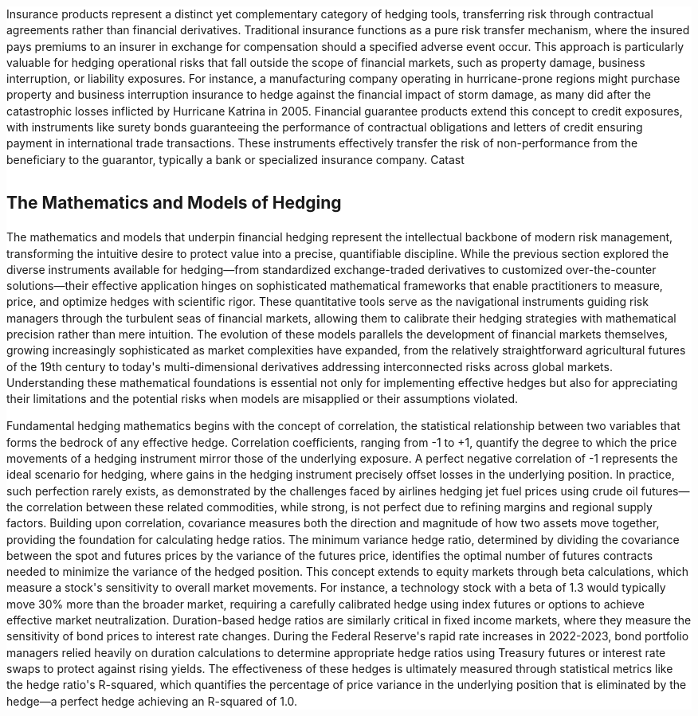 Insurance products represent a distinct yet complementary category of hedging tools, transferring risk through contractual agreements rather than financial derivatives. Traditional insurance functions as a pure risk transfer mechanism, where the insured pays premiums to an insurer in exchange for compensation should a specified adverse event occur. This approach is particularly valuable for hedging operational risks that fall outside the scope of financial markets, such as property damage, business interruption, or liability exposures. For instance, a manufacturing company operating in hurricane-prone regions might purchase property and business interruption insurance to hedge against the financial impact of storm damage, as many did after the catastrophic losses inflicted by Hurricane Katrina in 2005. Financial guarantee products extend this concept to credit exposures, with instruments like surety bonds guaranteeing the performance of contractual obligations and letters of credit ensuring payment in international trade transactions. These instruments effectively transfer the risk of non-performance from the beneficiary to the guarantor, typically a bank or specialized insurance company. Catast

## The Mathematics and Models of Hedging

The mathematics and models that underpin financial hedging represent the intellectual backbone of modern risk management, transforming the intuitive desire to protect value into a precise, quantifiable discipline. While the previous section explored the diverse instruments available for hedging—from standardized exchange-traded derivatives to customized over-the-counter solutions—their effective application hinges on sophisticated mathematical frameworks that enable practitioners to measure, price, and optimize hedges with scientific rigor. These quantitative tools serve as the navigational instruments guiding risk managers through the turbulent seas of financial markets, allowing them to calibrate their hedging strategies with mathematical precision rather than mere intuition. The evolution of these models parallels the development of financial markets themselves, growing increasingly sophisticated as market complexities have expanded, from the relatively straightforward agricultural futures of the 19th century to today's multi-dimensional derivatives addressing interconnected risks across global markets. Understanding these mathematical foundations is essential not only for implementing effective hedges but also for appreciating their limitations and the potential risks when models are misapplied or their assumptions violated.

Fundamental hedging mathematics begins with the concept of correlation, the statistical relationship between two variables that forms the bedrock of any effective hedge. Correlation coefficients, ranging from -1 to +1, quantify the degree to which the price movements of a hedging instrument mirror those of the underlying exposure. A perfect negative correlation of -1 represents the ideal scenario for hedging, where gains in the hedging instrument precisely offset losses in the underlying position. In practice, such perfection rarely exists, as demonstrated by the challenges faced by airlines hedging jet fuel prices using crude oil futures—the correlation between these related commodities, while strong, is not perfect due to refining margins and regional supply factors. Building upon correlation, covariance measures both the direction and magnitude of how two assets move together, providing the foundation for calculating hedge ratios. The minimum variance hedge ratio, determined by dividing the covariance between the spot and futures prices by the variance of the futures price, identifies the optimal number of futures contracts needed to minimize the variance of the hedged position. This concept extends to equity markets through beta calculations, which measure a stock's sensitivity to overall market movements. For instance, a technology stock with a beta of 1.3 would typically move 30% more than the broader market, requiring a carefully calibrated hedge using index futures or options to achieve effective market neutralization. Duration-based hedge ratios are similarly critical in fixed income markets, where they measure the sensitivity of bond prices to interest rate changes. During the Federal Reserve's rapid rate increases in 2022-2023, bond portfolio managers relied heavily on duration calculations to determine appropriate hedge ratios using Treasury futures or interest rate swaps to protect against rising yields. The effectiveness of these hedges is ultimately measured through statistical metrics like the hedge ratio's R-squared, which quantifies the percentage of price variance in the underlying position that is eliminated by the hedge—a perfect hedge achieving an R-squared of 1.0.
